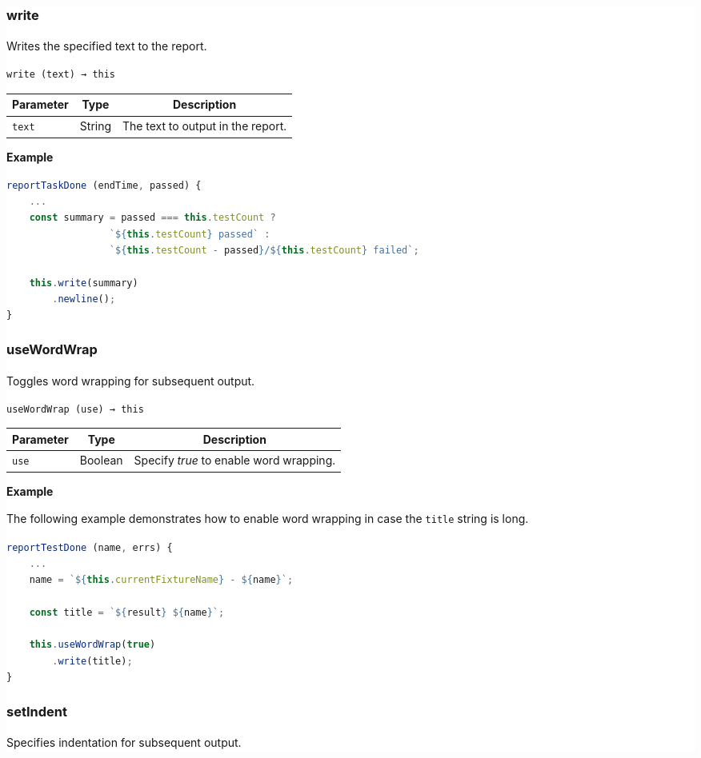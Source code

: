 ### write

Writes the specified text to the report.

```text
write (text) → this
```

Parameter | Type   | Description
--------- | ------ | ---------------------------------
`text`    | String | The text to output in the report.

**Example**

```js
reportTaskDone (endTime, passed) {
    ...
    const summary = passed === this.testCount ?
                  `${this.testCount} passed` :
                  `${this.testCount - passed}/${this.testCount} failed`;

    this.write(summary)
        .newline();
}
```

### useWordWrap

Toggles word wrapping for subsequent output.

```text
useWordWrap (use) → this
```

Parameter | Type    | Description
--------- | ------- | ---------------------------------------
`use`     | Boolean | Specify *true* to enable word wrapping.

**Example**

The following example demonstrates how to enable word wrapping in case the `title` string is long.

```js
reportTestDone (name, errs) {
    ...
    name = `${this.currentFixtureName} - ${name}`;

    const title = `${result} ${name}`;

    this.useWordWrap(true)
        .write(title);
}
```

### setIndent

Specifies indentation for subsequent output.
